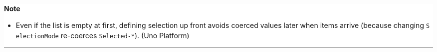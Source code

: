 **Note**

* Even if the list is empty at first, defining selection up front avoids coerced values later when items arrive (because changing `SelectionMode` re-coerces `Selected-*`). ([Uno Platform][1])

---

[1]: https://platform.uno/docs/articles/external/uno.toolkit.ui/doc/helpers/itemsrepeater-extensions.html?utm_source=chatgpt.com "ItemsRepeater Extensions"
[2]: https://platform.uno/blog/uno-platform-4-8-new-startup-experience-design-system-package-importing-resizetizer-and-more/?utm_source=chatgpt.com "App Template Wizard, OpenGL Acceleration, .NET 8, DSP ..."
[3]: https://github.com/unoplatform/uno.toolkit.ui/issues/1280?utm_source=chatgpt.com "Issue #1280 · unoplatform/uno.toolkit.ui"
